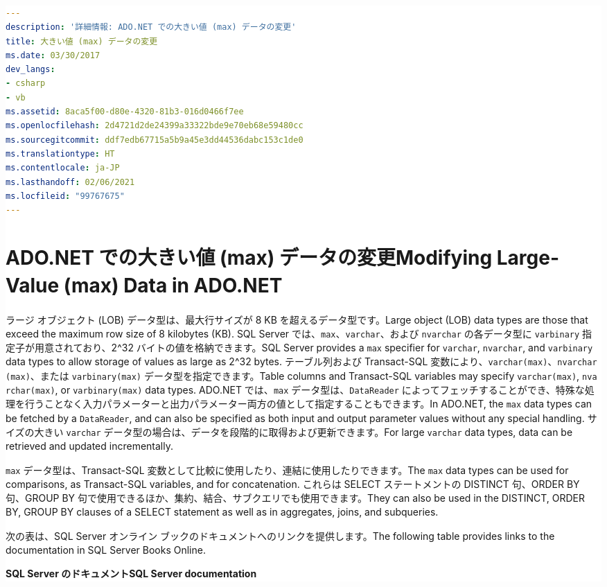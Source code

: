 ```yaml
---
description: '詳細情報: ADO.NET での大きい値 (max) データの変更'
title: 大きい値 (max) データの変更
ms.date: 03/30/2017
dev_langs:
- csharp
- vb
ms.assetid: 8aca5f00-d80e-4320-81b3-016d0466f7ee
ms.openlocfilehash: 2d4721d2de24399a33322bde9e70eb68e59480cc
ms.sourcegitcommit: ddf7edb67715a5b9a45e3dd44536dabc153c1de0
ms.translationtype: HT
ms.contentlocale: ja-JP
ms.lasthandoff: 02/06/2021
ms.locfileid: "99767675"
---
```

# <a name="modifying-large-value-max-data-in-adonet"></a><span data-ttu-id="4a9ec-103">ADO.NET での大きい値 (max) データの変更</span><span class="sxs-lookup"><span data-stu-id="4a9ec-103">Modifying Large-Value (max) Data in ADO.NET</span></span>

<span data-ttu-id="4a9ec-104">ラージ オブジェクト (LOB) データ型は、最大行サイズが 8 KB を超えるデータ型です。</span><span class="sxs-lookup"><span data-stu-id="4a9ec-104">Large object (LOB) data types are those that exceed the maximum row size of 8 kilobytes (KB).</span></span> <span data-ttu-id="4a9ec-105">SQL Server では、`max`、`varchar`、および `nvarchar` の各データ型に `varbinary` 指定子が用意されており、2^32 バイトの値を格納できます。</span><span class="sxs-lookup"><span data-stu-id="4a9ec-105">SQL Server provides a `max` specifier for `varchar`, `nvarchar`, and `varbinary` data types to allow storage of values as large as 2^32 bytes.</span></span> <span data-ttu-id="4a9ec-106">テーブル列および Transact-SQL 変数により、`varchar(max)`、`nvarchar(max)`、または `varbinary(max)` データ型を指定できます。</span><span class="sxs-lookup"><span data-stu-id="4a9ec-106">Table columns and Transact-SQL variables may specify `varchar(max)`, `nvarchar(max)`, or `varbinary(max)` data types.</span></span> <span data-ttu-id="4a9ec-107">ADO.NET では、`max` データ型は、`DataReader` によってフェッチすることができ、特殊な処理を行うことなく入力パラメーターと出力パラメーター両方の値として指定することもできます。</span><span class="sxs-lookup"><span data-stu-id="4a9ec-107">In ADO.NET, the `max` data types can be fetched by a `DataReader`, and can also be specified as both input and output parameter values without any special handling.</span></span> <span data-ttu-id="4a9ec-108">サイズの大きい `varchar` データ型の場合は、データを段階的に取得および更新できます。</span><span class="sxs-lookup"><span data-stu-id="4a9ec-108">For large `varchar` data types, data can be retrieved and updated incrementally.</span></span>  
  
 <span data-ttu-id="4a9ec-109">`max` データ型は、Transact-SQL 変数として比較に使用したり、連結に使用したりできます。</span><span class="sxs-lookup"><span data-stu-id="4a9ec-109">The `max` data types can be used for comparisons, as Transact-SQL variables, and for concatenation.</span></span> <span data-ttu-id="4a9ec-110">これらは SELECT ステートメントの DISTINCT 句、ORDER BY 句、GROUP BY 句で使用できるほか、集約、結合、サブクエリでも使用できます。</span><span class="sxs-lookup"><span data-stu-id="4a9ec-110">They can also be used in the DISTINCT, ORDER BY, GROUP BY clauses of a SELECT statement as well as in aggregates, joins, and subqueries.</span></span>  
  
 <span data-ttu-id="4a9ec-111">次の表は、SQL Server オンライン ブックのドキュメントへのリンクを提供します。</span><span class="sxs-lookup"><span data-stu-id="4a9ec-111">The following table provides links to the documentation in SQL Server Books Online.</span></span>  
  
 <span data-ttu-id="4a9ec-112">**SQL Server のドキュメント**</span><span class="sxs-lookup"><span data-stu-id="4a9ec-112">**SQL Server documentation**</span></span>  
  